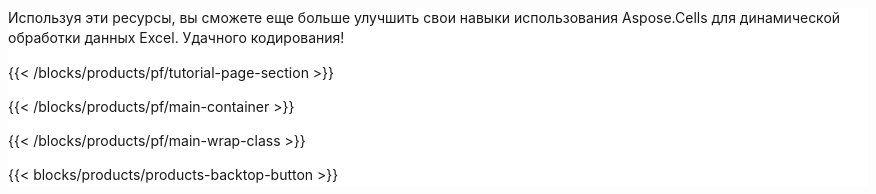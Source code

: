 Используя эти ресурсы, вы сможете еще больше улучшить свои навыки использования Aspose.Cells для динамической обработки данных Excel. Удачного кодирования!


{{< /blocks/products/pf/tutorial-page-section >}}

{{< /blocks/products/pf/main-container >}}

{{< /blocks/products/pf/main-wrap-class >}}

{{< blocks/products/products-backtop-button >}}